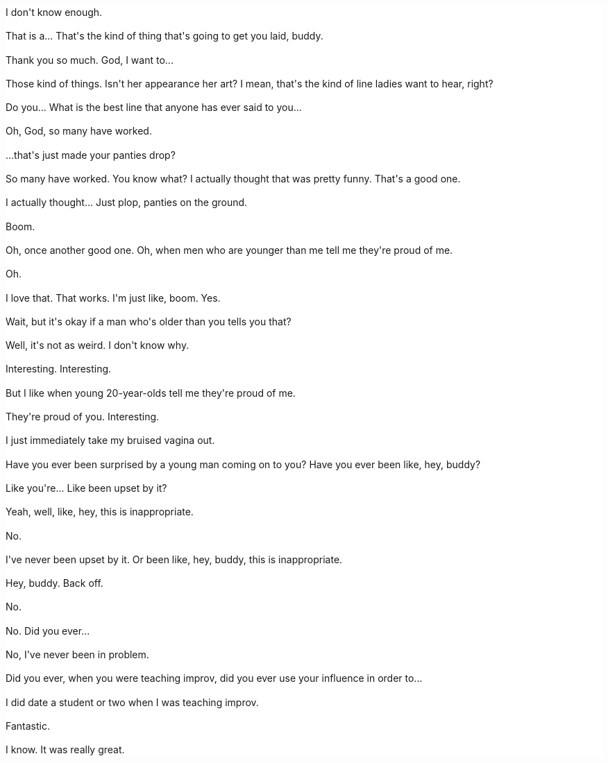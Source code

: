 I don't know enough.

That is a... That's the kind of thing that's going to get you laid, buddy.

Thank you so much. God, I want to...

Those kind of things. Isn't her appearance her art? I mean, that's the kind of line ladies want to hear, right?

Do you... What is the best line that anyone has ever said to you...

Oh, God, so many have worked.

...that's just made your panties drop?

So many have worked. You know what? I actually thought that was pretty funny. That's a good one.

I actually thought... Just plop, panties on the ground.

Boom.

Oh, once another good one. Oh, when men who are younger than me tell me they're proud of me.

Oh.

I love that. That works. I'm just like, boom. Yes.

Wait, but it's okay if a man who's older than you tells you that?

Well, it's not as weird. I don't know why.

Interesting. Interesting.

But I like when young 20-year-olds tell me they're proud of me.

They're proud of you. Interesting.

I just immediately take my bruised vagina out.

Have you ever been surprised by a young man coming on to you? Have you ever been like, hey, buddy?

Like you're... Like been upset by it?

Yeah, well, like, hey, this is inappropriate.

No.

I've never been upset by it. Or been like, hey, buddy, this is inappropriate.

Hey, buddy. Back off.

No.

No. Did you ever...

No, I've never been in problem.

Did you ever, when you were teaching improv, did you ever use your influence in order to...

I did date a student or two when I was teaching improv.

Fantastic.

I know. It was really great.
